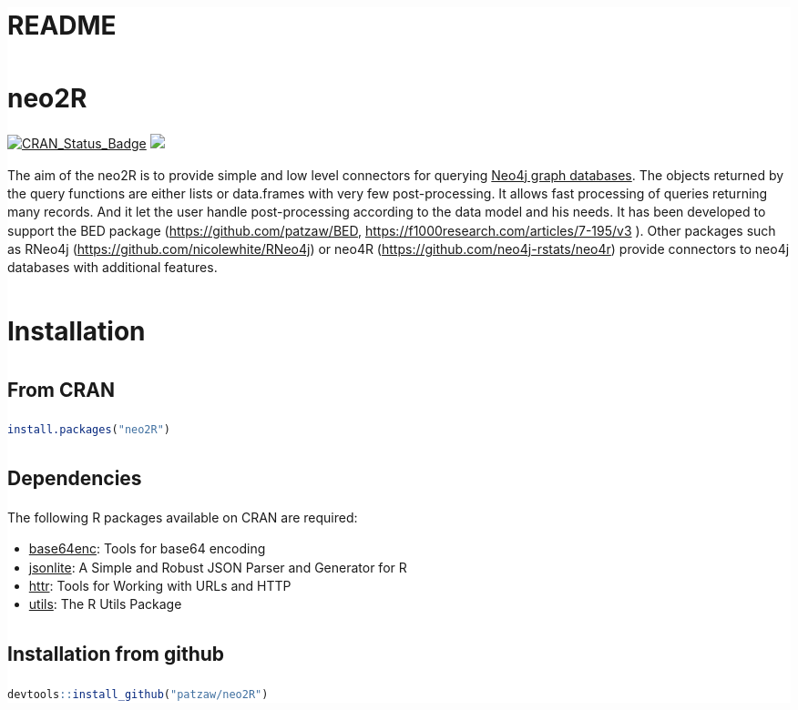 README
================




# neo2R

[![CRAN_Status_Badge](https://www.r-pkg.org/badges/version/neo2R)](https://cran.r-project.org/package=neo2R)
[![](https://cranlogs.r-pkg.org/badges/neo2R)](https://cran.r-project.org/package=neo2R)

The aim of the neo2R is to provide simple and low level connectors for
querying [Neo4j graph databases](https://neo4j.com/). The objects
returned by the query functions are either lists or data.frames with
very few post-processing. It allows fast processing of queries returning
many records. And it let the user handle post-processing according to
the data model and his needs. It has been developed to support the BED
package (<https://github.com/patzaw/BED>,
<https://f1000research.com/articles/7-195/v3> ). Other packages such as
RNeo4j (<https://github.com/nicolewhite/RNeo4j>) or neo4R
(<https://github.com/neo4j-rstats/neo4r>) provide connectors to neo4j
databases with additional features.




# Installation

## From CRAN

``` r
install.packages("neo2R")
```



## Dependencies

The following R packages available on CRAN are required:

- [base64enc](https://CRAN.R-project.org/package=base64enc): Tools for
  base64 encoding
- [jsonlite](https://CRAN.R-project.org/package=jsonlite): A Simple and
  Robust JSON Parser and Generator for R
- [httr](https://CRAN.R-project.org/package=httr): Tools for Working
  with URLs and HTTP
- [utils](https://CRAN.R-project.org/package=utils): The R Utils Package



## Installation from github

``` r
devtools::install_github("patzaw/neo2R")
```
